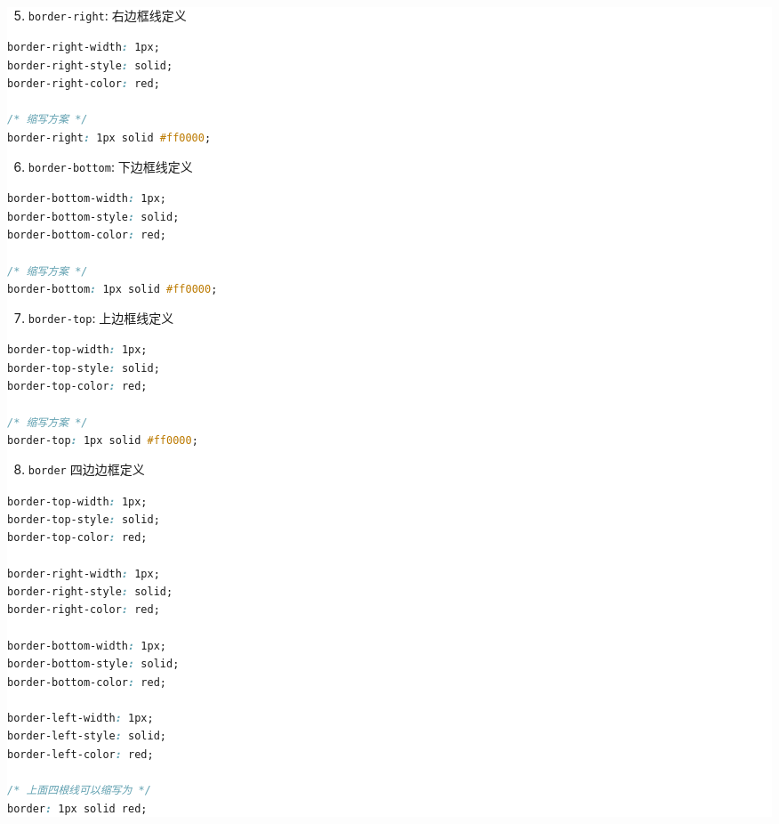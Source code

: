 5. `border-right`: 右边框线定义

```css
border-right-width: 1px;
border-right-style: solid;
border-right-color: red;

/* 缩写方案 */
border-right: 1px solid #ff0000;
```

6. `border-bottom`: 下边框线定义

```css
border-bottom-width: 1px;
border-bottom-style: solid;
border-bottom-color: red;

/* 缩写方案 */
border-bottom: 1px solid #ff0000;
```

7. `border-top`: 上边框线定义

```css
border-top-width: 1px;
border-top-style: solid;
border-top-color: red;

/* 缩写方案 */
border-top: 1px solid #ff0000;
```

8. `border` 四边边框定义

```css
border-top-width: 1px;
border-top-style: solid;
border-top-color: red;

border-right-width: 1px;
border-right-style: solid;
border-right-color: red;

border-bottom-width: 1px;
border-bottom-style: solid;
border-bottom-color: red;

border-left-width: 1px;
border-left-style: solid;
border-left-color: red;

/* 上面四根线可以缩写为 */
border: 1px solid red;
```
